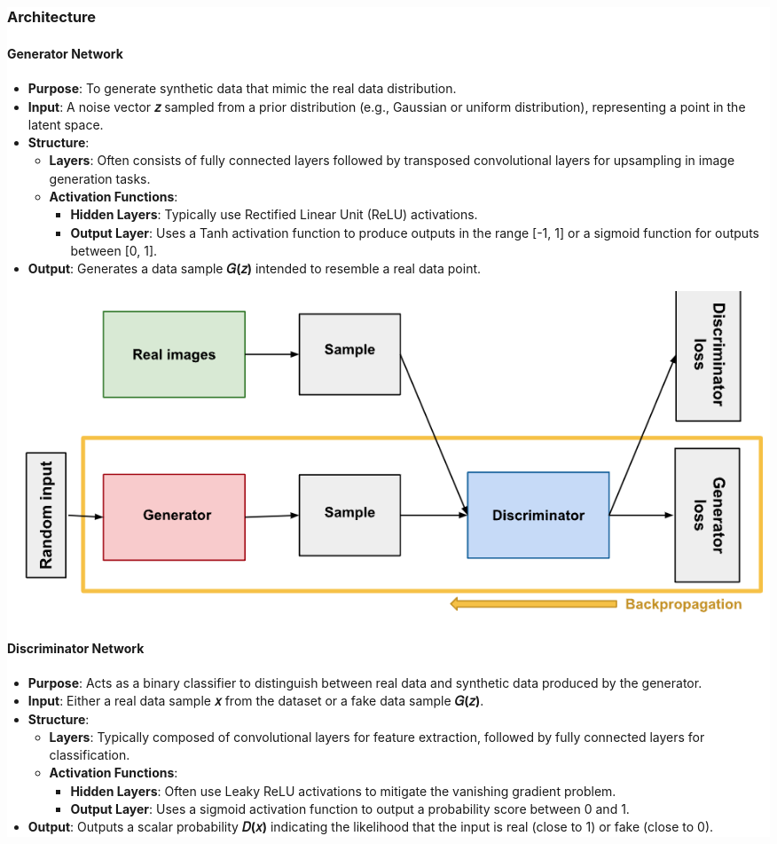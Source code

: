### Architecture

#### Generator Network

- **Purpose**: To generate synthetic data that mimic the real data distribution.
- **Input**: A noise vector **𝑧** sampled from a prior distribution (e.g., Gaussian or uniform distribution), representing a point in the latent space.
- **Structure**:
  - **Layers**: Often consists of fully connected layers followed by transposed convolutional layers for upsampling in image generation tasks.
  - **Activation Functions**:
    - **Hidden Layers**: Typically use Rectified Linear Unit (ReLU) activations.
    - **Output Layer**: Uses a Tanh activation function to produce outputs in the range [-1, 1] or a sigmoid function for outputs between [0, 1].
- **Output**: Generates a data sample **𝐺(𝑧)** intended to resemble a real data point.

![alt text](image/generator.png)

#### Discriminator Network

- **Purpose**: Acts as a binary classifier to distinguish between real data and synthetic data produced by the generator.
- **Input**: Either a real data sample **𝑥** from the dataset or a fake data sample **𝐺(𝑧)**.
- **Structure**:
  - **Layers**: Typically composed of convolutional layers for feature extraction, followed by fully connected layers for classification.
  - **Activation Functions**:
    - **Hidden Layers**: Often use Leaky ReLU activations to mitigate the vanishing gradient problem.
    - **Output Layer**: Uses a sigmoid activation function to output a probability score between 0 and 1.
- **Output**: Outputs a scalar probability **𝐷(𝑥)** indicating the likelihood that the input is real (close to 1) or fake (close to 0).
